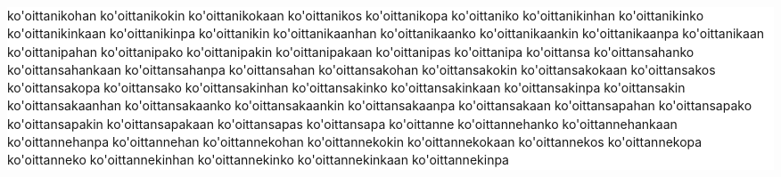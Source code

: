 ko'oittanikohan
ko'oittanikokin
ko'oittanikokaan
ko'oittanikos
ko'oittanikopa
ko'oittaniko
ko'oittanikinhan
ko'oittanikinko
ko'oittanikinkaan
ko'oittanikinpa
ko'oittanikin
ko'oittanikaanhan
ko'oittanikaanko
ko'oittanikaankin
ko'oittanikaanpa
ko'oittanikaan
ko'oittanipahan
ko'oittanipako
ko'oittanipakin
ko'oittanipakaan
ko'oittanipas
ko'oittanipa
ko'oittansa
ko'oittansahanko
ko'oittansahankaan
ko'oittansahanpa
ko'oittansahan
ko'oittansakohan
ko'oittansakokin
ko'oittansakokaan
ko'oittansakos
ko'oittansakopa
ko'oittansako
ko'oittansakinhan
ko'oittansakinko
ko'oittansakinkaan
ko'oittansakinpa
ko'oittansakin
ko'oittansakaanhan
ko'oittansakaanko
ko'oittansakaankin
ko'oittansakaanpa
ko'oittansakaan
ko'oittansapahan
ko'oittansapako
ko'oittansapakin
ko'oittansapakaan
ko'oittansapas
ko'oittansapa
ko'oittanne
ko'oittannehanko
ko'oittannehankaan
ko'oittannehanpa
ko'oittannehan
ko'oittannekohan
ko'oittannekokin
ko'oittannekokaan
ko'oittannekos
ko'oittannekopa
ko'oittanneko
ko'oittannekinhan
ko'oittannekinko
ko'oittannekinkaan
ko'oittannekinpa